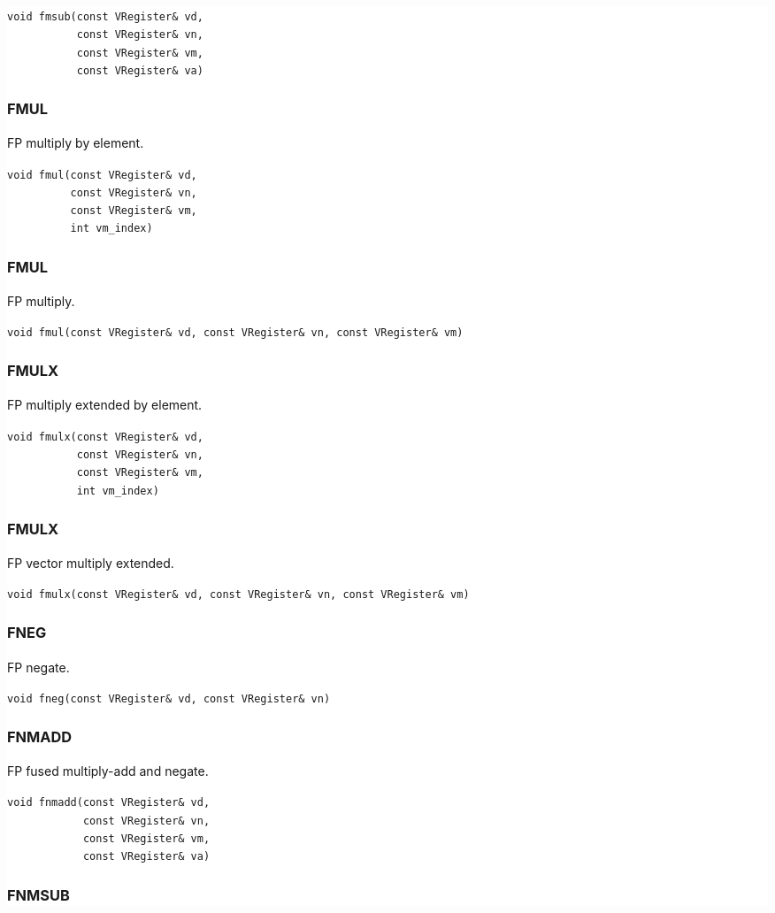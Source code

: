     void fmsub(const VRegister& vd,
               const VRegister& vn,
               const VRegister& vm,
               const VRegister& va)


### FMUL ###

FP multiply by element.

    void fmul(const VRegister& vd,
              const VRegister& vn,
              const VRegister& vm,
              int vm_index)


### FMUL ###

FP multiply.

    void fmul(const VRegister& vd, const VRegister& vn, const VRegister& vm)


### FMULX ###

FP multiply extended by element.

    void fmulx(const VRegister& vd,
               const VRegister& vn,
               const VRegister& vm,
               int vm_index)


### FMULX ###

FP vector multiply extended.

    void fmulx(const VRegister& vd, const VRegister& vn, const VRegister& vm)


### FNEG ###

FP negate.

    void fneg(const VRegister& vd, const VRegister& vn)


### FNMADD ###

FP fused multiply-add and negate.

    void fnmadd(const VRegister& vd,
                const VRegister& vn,
                const VRegister& vm,
                const VRegister& va)


### FNMSUB ###
